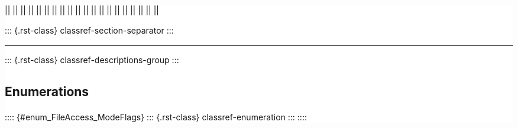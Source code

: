 ||
||
||
||
||
||
||
||
||
||
||
||
||
||
||
||
||
||
||
||

::: {.rst-class}
classref-section-separator
:::

------------------------------------------------------------------------

::: {.rst-class}
classref-descriptions-group
:::

## Enumerations

:::: {#enum_FileAccess_ModeFlags}
::: {.rst-class}
classref-enumeration
:::
::::
